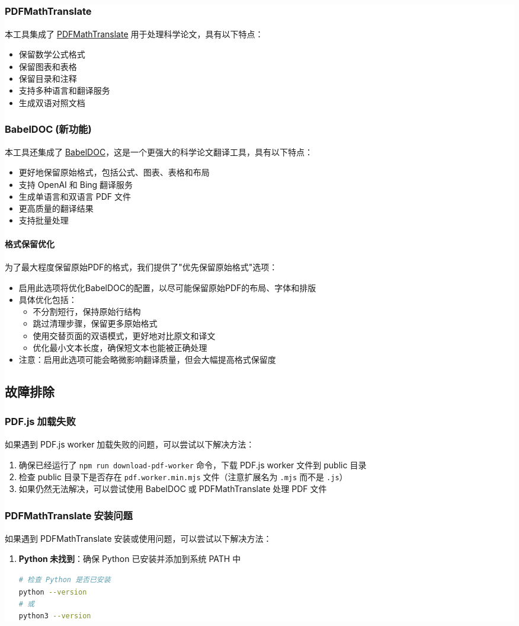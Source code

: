 ### PDFMathTranslate

本工具集成了 [PDFMathTranslate](https://github.com/Byaidu/PDFMathTranslate) 用于处理科学论文，具有以下特点：

- 保留数学公式格式
- 保留图表和表格
- 保留目录和注释
- 支持多种语言和翻译服务
- 生成双语对照文档

### BabelDOC (新功能)

本工具还集成了 [BabelDOC](https://github.com/funstory-ai/BabelDOC)，这是一个更强大的科学论文翻译工具，具有以下特点：

- 更好地保留原始格式，包括公式、图表、表格和布局
- 支持 OpenAI 和 Bing 翻译服务
- 生成单语言和双语言 PDF 文件
- 更高质量的翻译结果
- 支持批量处理

#### 格式保留优化

为了最大程度保留原始PDF的格式，我们提供了"优先保留原始格式"选项：

- 启用此选项将优化BabelDOC的配置，以尽可能保留原始PDF的布局、字体和排版
- 具体优化包括：
  - 不分割短行，保持原始行结构
  - 跳过清理步骤，保留更多原始格式
  - 使用交替页面的双语模式，更好地对比原文和译文
  - 优化最小文本长度，确保短文本也能被正确处理
- 注意：启用此选项可能会略微影响翻译质量，但会大幅提高格式保留度

## 故障排除

### PDF.js 加载失败

如果遇到 PDF.js worker 加载失败的问题，可以尝试以下解决方法：

1. 确保已经运行了 `npm run download-pdf-worker` 命令，下载 PDF.js worker 文件到 public 目录
2. 检查 public 目录下是否存在 `pdf.worker.min.mjs` 文件（注意扩展名为 `.mjs` 而不是 `.js`）
3. 如果仍然无法解决，可以尝试使用 BabelDOC 或 PDFMathTranslate 处理 PDF 文件

### PDFMathTranslate 安装问题

如果遇到 PDFMathTranslate 安装或使用问题，可以尝试以下解决方法：

1. **Python 未找到**：确保 Python 已安装并添加到系统 PATH 中
   ```bash
   # 检查 Python 是否已安装
   python --version
   # 或
   python3 --version
   ```
